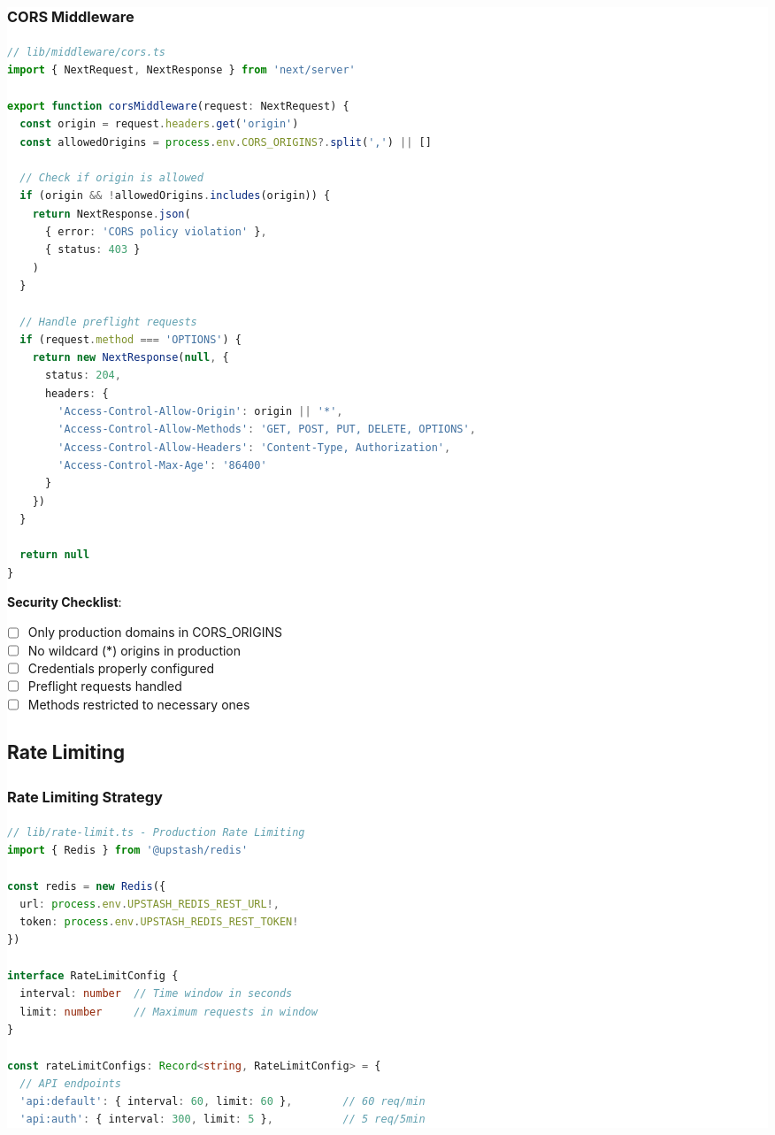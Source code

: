 ### CORS Middleware

```typescript
// lib/middleware/cors.ts
import { NextRequest, NextResponse } from 'next/server'

export function corsMiddleware(request: NextRequest) {
  const origin = request.headers.get('origin')
  const allowedOrigins = process.env.CORS_ORIGINS?.split(',') || []

  // Check if origin is allowed
  if (origin && !allowedOrigins.includes(origin)) {
    return NextResponse.json(
      { error: 'CORS policy violation' },
      { status: 403 }
    )
  }

  // Handle preflight requests
  if (request.method === 'OPTIONS') {
    return new NextResponse(null, {
      status: 204,
      headers: {
        'Access-Control-Allow-Origin': origin || '*',
        'Access-Control-Allow-Methods': 'GET, POST, PUT, DELETE, OPTIONS',
        'Access-Control-Allow-Headers': 'Content-Type, Authorization',
        'Access-Control-Max-Age': '86400'
      }
    })
  }

  return null
}
```

**Security Checklist**:
- [ ] Only production domains in CORS_ORIGINS
- [ ] No wildcard (*) origins in production
- [ ] Credentials properly configured
- [ ] Preflight requests handled
- [ ] Methods restricted to necessary ones

## Rate Limiting

### Rate Limiting Strategy

```typescript
// lib/rate-limit.ts - Production Rate Limiting
import { Redis } from '@upstash/redis'

const redis = new Redis({
  url: process.env.UPSTASH_REDIS_REST_URL!,
  token: process.env.UPSTASH_REDIS_REST_TOKEN!
})

interface RateLimitConfig {
  interval: number  // Time window in seconds
  limit: number     // Maximum requests in window
}

const rateLimitConfigs: Record<string, RateLimitConfig> = {
  // API endpoints
  'api:default': { interval: 60, limit: 60 },        // 60 req/min
  'api:auth': { interval: 300, limit: 5 },           // 5 req/5min
```